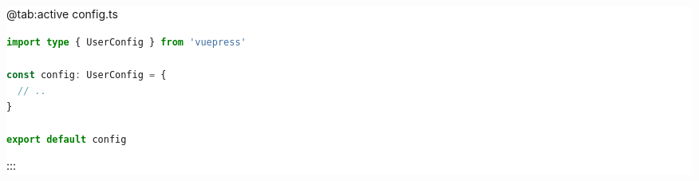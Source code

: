 @tab:active config.ts 
```ts
import type { UserConfig } from 'vuepress'

const config: UserConfig = {
  // ..
}

export default config
```
:::
